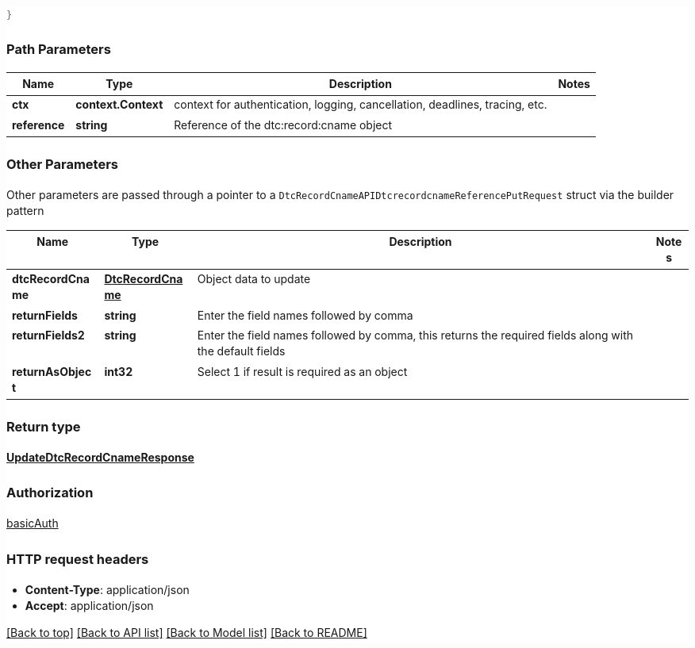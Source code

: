 ```go
}
```

### Path Parameters


Name | Type | Description  | Notes
------------- | ------------- | ------------- | -------------
**ctx** | **context.Context** | context for authentication, logging, cancellation, deadlines, tracing, etc.
**reference** | **string** | Reference of the dtc:record:cname object | 

### Other Parameters

Other parameters are passed through a pointer to a `DtcRecordCnameAPIDtcrecordcnameReferencePutRequest` struct via the builder pattern


Name | Type | Description  | Notes
------------- | ------------- | ------------- | -------------
**dtcRecordCname** | [**DtcRecordCname**](DtcRecordCname.md) | Object data to update | 
**returnFields** | **string** | Enter the field names followed by comma | 
**returnFields2** | **string** | Enter the field names followed by comma, this returns the required fields along with the default fields | 
**returnAsObject** | **int32** | Select 1 if result is required as an object | 

### Return type

[**UpdateDtcRecordCnameResponse**](UpdateDtcRecordCnameResponse.md)

### Authorization

[basicAuth](../README.md#basicAuth)

### HTTP request headers

- **Content-Type**: application/json
- **Accept**: application/json

[[Back to top]](#) [[Back to API list]](../README.md#documentation-for-api-endpoints)
[[Back to Model list]](../README.md#documentation-for-models)
[[Back to README]](../README.md)

